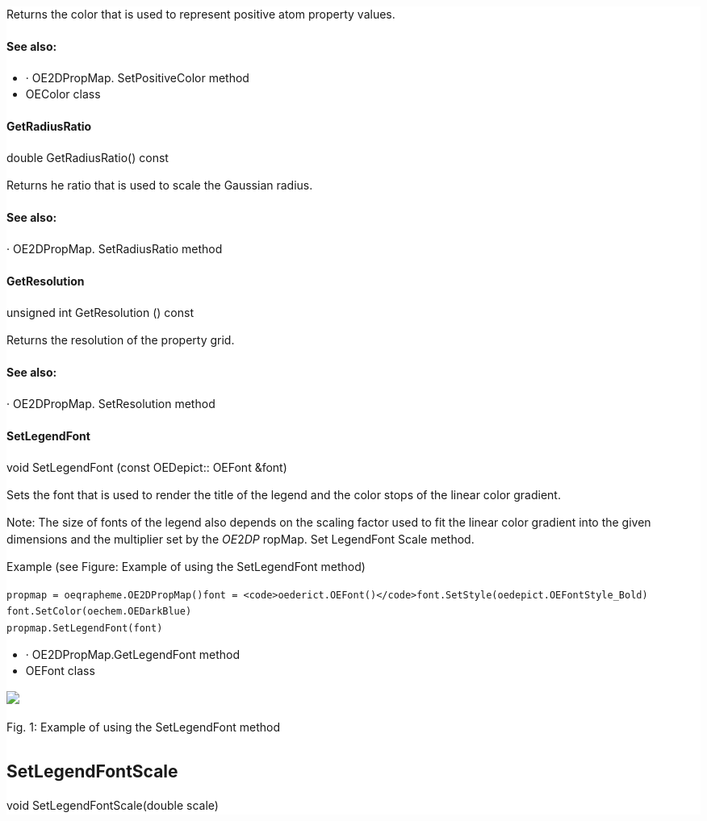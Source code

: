 Returns the color that is used to represent positive atom property values.

#### See also:

- · OE2DPropMap. SetPositiveColor method
- OEColor class

#### **GetRadiusRatio**

double GetRadiusRatio() const

Returns he ratio that is used to scale the Gaussian radius.

#### See also:

· OE2DPropMap. SetRadiusRatio method

#### **GetResolution**

unsigned int GetResolution () const

Returns the resolution of the property grid.

#### See also:

· OE2DPropMap. SetResolution method

#### **SetLegendFont**

void SetLegendFont (const OEDepict:: OEFont &font)

Sets the font that is used to render the title of the legend and the color stops of the linear color gradient.

Note: The size of fonts of the legend also depends on the scaling factor used to fit the linear color gradient into the given dimensions and the multiplier set by the  $OE2DP$ ropMap. Set LegendFont Scale method.

Example (see Figure: Example of using the SetLegendFont method)

```
propmap = oeqrapheme.OE2DPropMap()font = <code>oederict.OEFont()</code>font.SetStyle(oedepict.OEFontStyle_Bold)
font.SetColor(oechem.OEDarkBlue)
propmap.SetLegendFont(font)
```

- · OE2DPropMap.GetLegendFont method
- OEFont class

![](_page_69_Figure_1.jpeg)

Fig. 1: Example of using the SetLegendFont method

## **SetLegendFontScale**

void SetLegendFontScale(double scale)
